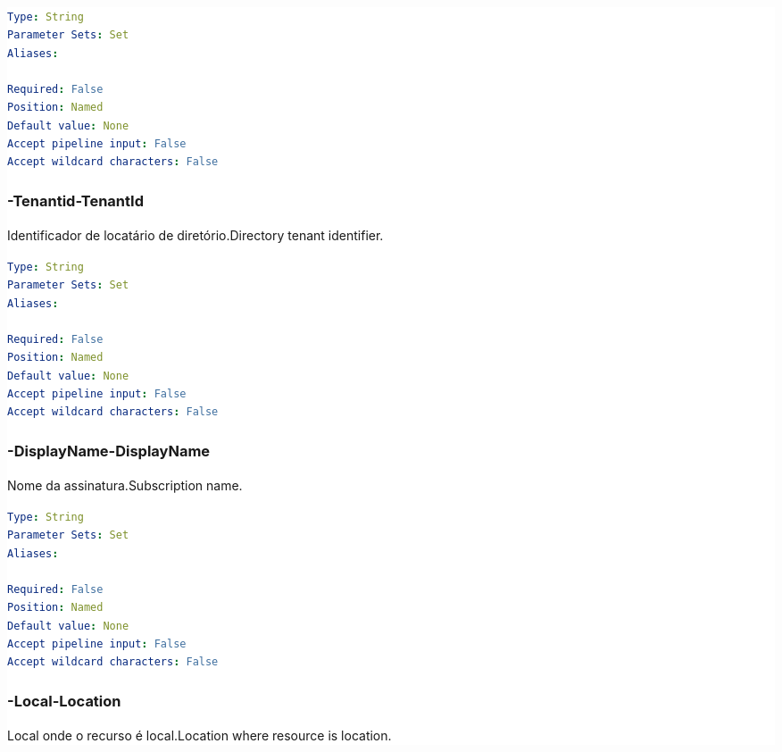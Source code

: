 ```yaml
Type: String
Parameter Sets: Set
Aliases:

Required: False
Position: Named
Default value: None
Accept pipeline input: False
Accept wildcard characters: False
```

### <span data-ttu-id="91d61-124">-Tenantid</span><span class="sxs-lookup"><span data-stu-id="91d61-124">-TenantId</span></span>
<span data-ttu-id="91d61-125">Identificador de locatário de diretório.</span><span class="sxs-lookup"><span data-stu-id="91d61-125">Directory tenant identifier.</span></span>

```yaml
Type: String
Parameter Sets: Set
Aliases:

Required: False
Position: Named
Default value: None
Accept pipeline input: False
Accept wildcard characters: False
```

### <span data-ttu-id="91d61-126">-DisplayName</span><span class="sxs-lookup"><span data-stu-id="91d61-126">-DisplayName</span></span>
<span data-ttu-id="91d61-127">Nome da assinatura.</span><span class="sxs-lookup"><span data-stu-id="91d61-127">Subscription name.</span></span>

```yaml
Type: String
Parameter Sets: Set
Aliases:

Required: False
Position: Named
Default value: None
Accept pipeline input: False
Accept wildcard characters: False
```

### <span data-ttu-id="91d61-128">-Local</span><span class="sxs-lookup"><span data-stu-id="91d61-128">-Location</span></span>
<span data-ttu-id="91d61-129">Local onde o recurso é local.</span><span class="sxs-lookup"><span data-stu-id="91d61-129">Location where resource is location.</span></span>
